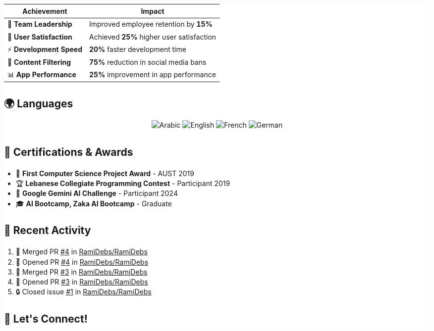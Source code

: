 <div align="center">

| Achievement | Impact |
|-------------|--------|
| 👥 **Team Leadership** | Improved employee retention by **15%** |
| 📱 **User Satisfaction** | Achieved **25%** higher user satisfaction |
| ⚡ **Development Speed** | **20%** faster development time |
| 🎯 **Content Filtering** | **75%** reduction in social media bans |
| 📊 **App Performance** | **25%** improvement in app performance |

</div>

## 🌍 Languages

<div align="center">

![Arabic](https://img.shields.io/badge/Arabic-Native-success?style=flat-square)
![English](https://img.shields.io/badge/English-Proficient-blue?style=flat-square)
![French](https://img.shields.io/badge/French-Intermediate-orange?style=flat-square)
![German](https://img.shields.io/badge/Deutsch-Beginner-yellow?style=flat-square)

</div>

## 🏅 Certifications & Awards

- 🥇 **First Computer Science Project Award** - AUST 2019
- 🏆 **Lebanese Collegiate Programming Contest** - Participant 2019
- 🤖 **Google Gemini AI Challenge** - Participant 2024
- 🎓 **AI Bootcamp, Zaka AI Bootcamp** - Graduate

## 📱 Recent Activity


1. 🎉 Merged PR [#4](https://github.com/RamiDebs/RamiDebs/pull/4) in [RamiDebs/RamiDebs](https://github.com/RamiDebs/RamiDebs)
2. 💪 Opened PR [#4](https://github.com/RamiDebs/RamiDebs/pull/4) in [RamiDebs/RamiDebs](https://github.com/RamiDebs/RamiDebs)
3. 🎉 Merged PR [#3](https://github.com/RamiDebs/RamiDebs/pull/3) in [RamiDebs/RamiDebs](https://github.com/RamiDebs/RamiDebs)
4. 💪 Opened PR [#3](https://github.com/RamiDebs/RamiDebs/pull/3) in [RamiDebs/RamiDebs](https://github.com/RamiDebs/RamiDebs)
5. 🔒 Closed issue [#1](https://github.com/RamiDebs/RamiDebs/issues/1) in [RamiDebs/RamiDebs](https://github.com/RamiDebs/RamiDebs)


## 🤝 Let's Connect!
